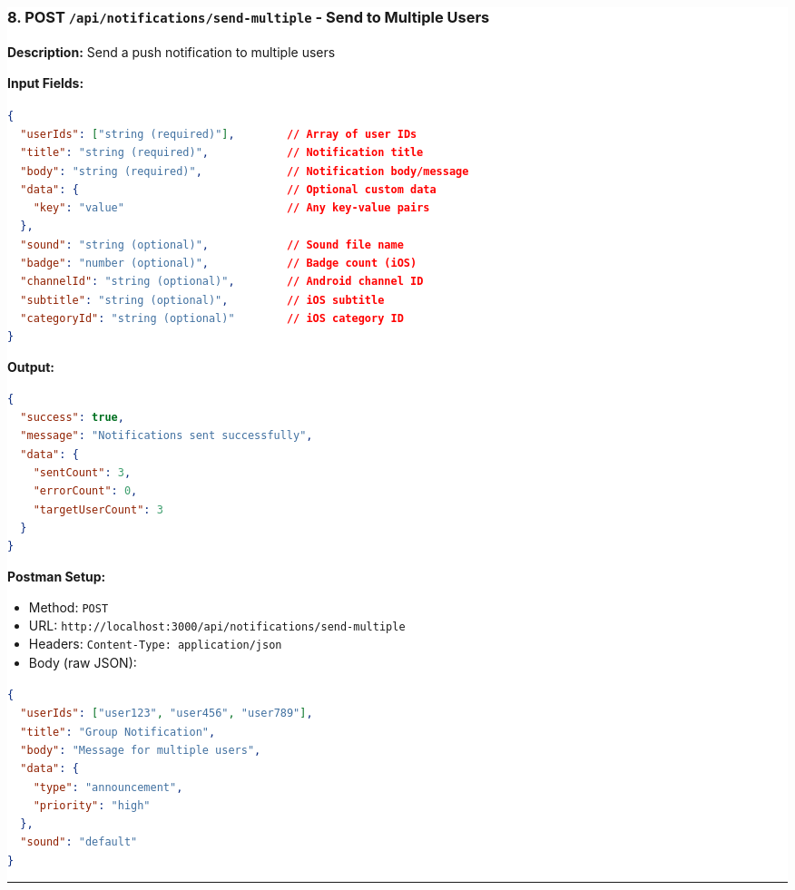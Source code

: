 
### 8. **POST** `/api/notifications/send-multiple` - Send to Multiple Users

**Description:** Send a push notification to multiple users

**Input Fields:**
```json
{
  "userIds": ["string (required)"],        // Array of user IDs
  "title": "string (required)",            // Notification title
  "body": "string (required)",             // Notification body/message
  "data": {                                // Optional custom data
    "key": "value"                         // Any key-value pairs
  },
  "sound": "string (optional)",            // Sound file name
  "badge": "number (optional)",            // Badge count (iOS)
  "channelId": "string (optional)",        // Android channel ID
  "subtitle": "string (optional)",         // iOS subtitle
  "categoryId": "string (optional)"        // iOS category ID
}
```

**Output:**
```json
{
  "success": true,
  "message": "Notifications sent successfully",
  "data": {
    "sentCount": 3,
    "errorCount": 0,
    "targetUserCount": 3
  }
}
```

**Postman Setup:**
- Method: `POST`
- URL: `http://localhost:3000/api/notifications/send-multiple`
- Headers: `Content-Type: application/json`
- Body (raw JSON):
```json
{
  "userIds": ["user123", "user456", "user789"],
  "title": "Group Notification",
  "body": "Message for multiple users",
  "data": {
    "type": "announcement",
    "priority": "high"
  },
  "sound": "default"
}
```

---